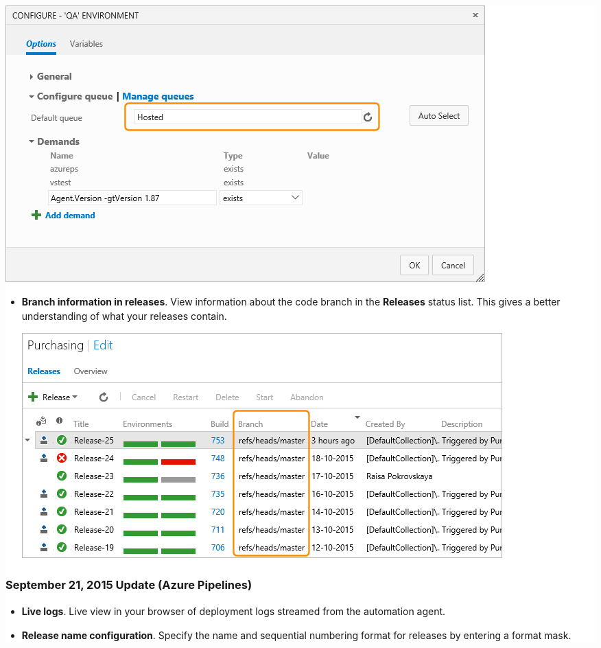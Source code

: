   ![Selecting the Hosted queue when configuring an environment](media/rm-archived/release-notes-01.png)

* **Branch information in releases**. View information about the code branch
  in the **Releases** status list. This gives a better understanding of what
  your releases contain.

  ![Branch information is shown in release status](media/rm-archived/release-notes-02.png)

<a name="update-sep21-15"></a>
### September 21, 2015 Update (Azure Pipelines)

* **Live logs**. Live view in your browser of deployment logs streamed from the automation agent.

* **Release name configuration**. Specify the name and sequential numbering format for releases by
  entering a format mask.
